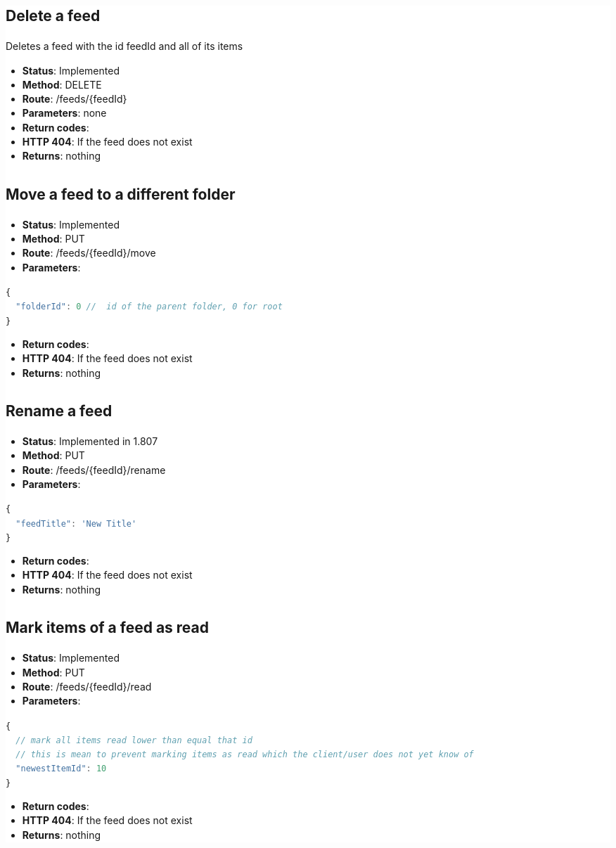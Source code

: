 ## Delete a feed
Deletes a feed with the id feedId and all of its  items

* **Status**: Implemented
* **Method**: DELETE
* **Route**: /feeds/{feedId}
* **Parameters**: none
* **Return codes**:
 * **HTTP 404**: If the feed does not exist
* **Returns**: nothing

## Move a feed to a different folder

* **Status**: Implemented
* **Method**: PUT
* **Route**: /feeds/{feedId}/move
* **Parameters**:
```js
{
  "folderId": 0 //  id of the parent folder, 0 for root
}
```
* **Return codes**:
 * **HTTP 404**: If the feed does not exist
* **Returns**: nothing

## Rename a feed

* **Status**: Implemented in 1.807
* **Method**: PUT
* **Route**: /feeds/{feedId}/rename
* **Parameters**:
```js
{
  "feedTitle": 'New Title'
}
```
* **Return codes**:
 * **HTTP 404**: If the feed does not exist
* **Returns**: nothing

## Mark items of a feed as read

* **Status**: Implemented
* **Method**: PUT
* **Route**: /feeds/{feedId}/read
* **Parameters**:
```js
{
  // mark all items read lower than equal that id
  // this is mean to prevent marking items as read which the client/user does not yet know of
  "newestItemId": 10
}
```
* **Return codes**:
 * **HTTP 404**: If the feed does not exist
* **Returns**: nothing
